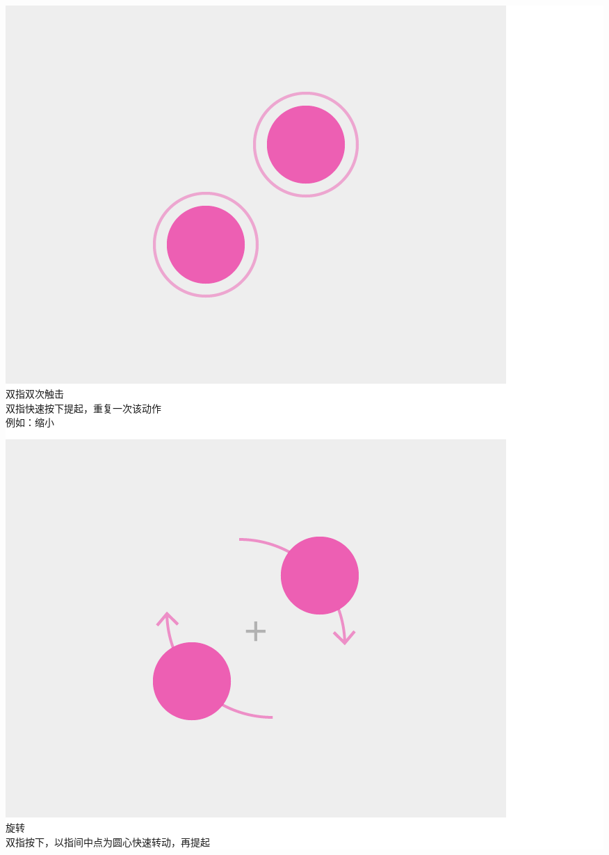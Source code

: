 
![gestures-two-finger-double-touch](images/patterns-gestures-gestures-two-finger-double-touch_large_mdpi.png)   
双指双次触击   
双指快速按下提起，重复一次该动作   
例如：缩小   

![gestures-rotate](images/patterns-gestures-gestures-rotate_large_mdpi.png)    
旋转   
双指按下，以指间中点为圆心快速转动，再提起   